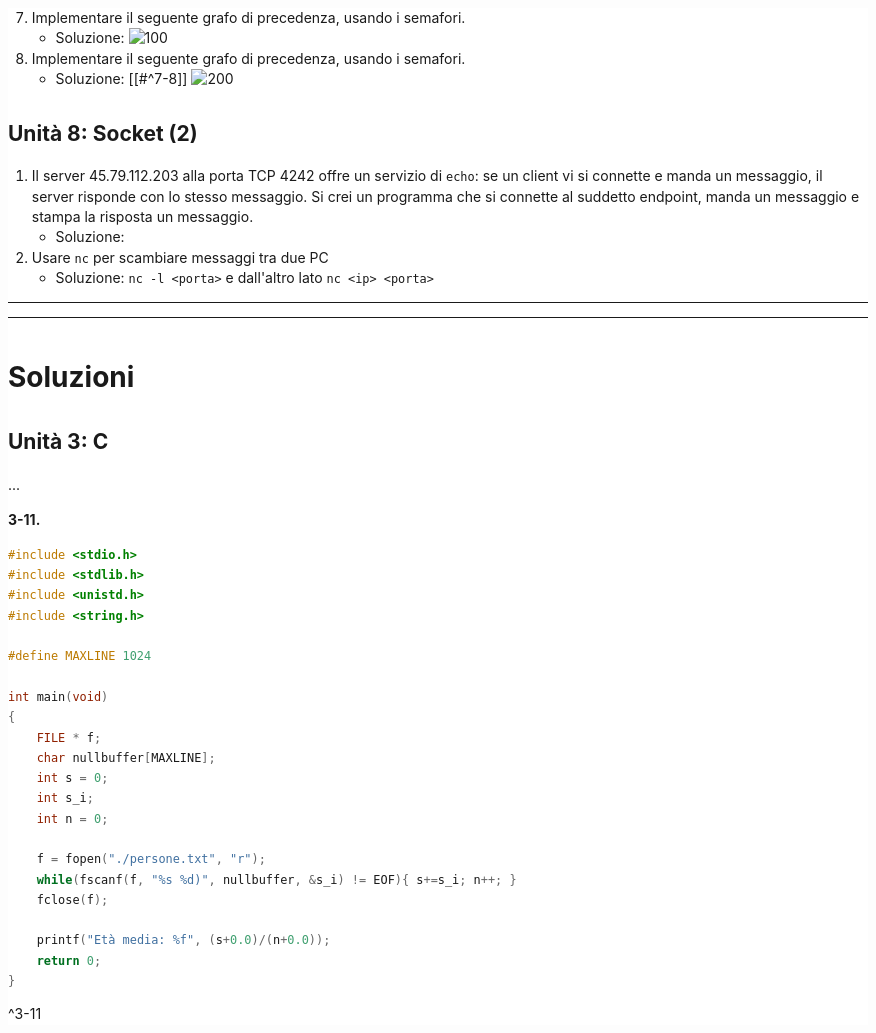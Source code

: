 7. Implementare il seguente grafo di precedenza, usando i semafori.
	- Soluzione: 
![100](images/graph-c.png)
8. Implementare il seguente grafo di precedenza, usando i semafori.
	- Soluzione: [[#^7-8]]
![200](images/graph-d.png)

## Unità 8: Socket (2)
1. Il server $45.79.112.203$ alla porta TCP $4242$ offre un servizio di `echo`: se un client vi si connette e manda un messaggio, il server risponde con lo stesso messaggio. Si crei un programma che si connette al suddetto endpoint, manda un messaggio e stampa la risposta un messaggio.
	- Soluzione: 
2. Usare `nc` per scambiare messaggi tra due PC
	- Soluzione: `nc -l <porta>` e dall'altro lato `nc <ip> <porta>`

---

---

# Soluzioni
## Unità 3: C
...

**3-11.**
```c
#include <stdio.h>
#include <stdlib.h>
#include <unistd.h>
#include <string.h>

#define MAXLINE 1024

int main(void)
{
	FILE * f;
	char nullbuffer[MAXLINE];
	int s = 0;
	int s_i;
	int n = 0;
	
	f = fopen("./persone.txt", "r");
	while(fscanf(f, "%s %d)", nullbuffer, &s_i) != EOF){ s+=s_i; n++; }
	fclose(f);
	
	printf("Età media: %f", (s+0.0)/(n+0.0));
	return 0;
}
```
^3-11

